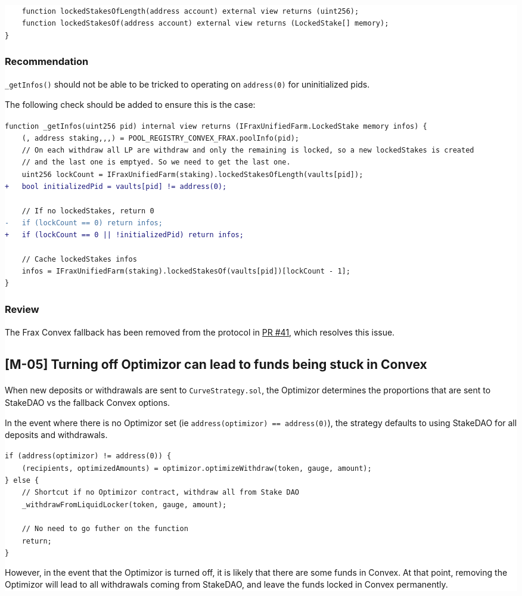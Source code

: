 ```solidity
    function lockedStakesOfLength(address account) external view returns (uint256);
    function lockedStakesOf(address account) external view returns (LockedStake[] memory);
}
```

### Recommendation

`_getInfos()` should not be able to be tricked to operating on `address(0)` for uninitialized pids.

The following check should be added to ensure this is the case:
```diff
function _getInfos(uint256 pid) internal view returns (IFraxUnifiedFarm.LockedStake memory infos) {
    (, address staking,,,) = POOL_REGISTRY_CONVEX_FRAX.poolInfo(pid);
    // On each withdraw all LP are withdraw and only the remaining is locked, so a new lockedStakes is created
    // and the last one is emptyed. So we need to get the last one.
    uint256 lockCount = IFraxUnifiedFarm(staking).lockedStakesOfLength(vaults[pid]);
+   bool initializedPid = vaults[pid] != address(0);

    // If no lockedStakes, return 0
-   if (lockCount == 0) return infos;
+   if (lockCount == 0 || !initializedPid) return infos;

    // Cache lockedStakes infos
    infos = IFraxUnifiedFarm(staking).lockedStakesOf(vaults[pid])[lockCount - 1];
}
```

### Review

The Frax Convex fallback has been removed from the protocol in [PR #41](https://github.com/stake-dao/strategy-optimizor/pull/41), which resolves this issue.

## [M-05] Turning off Optimizor can lead to funds being stuck in Convex

When new deposits or withdrawals are sent to `CurveStrategy.sol`, the Optimizor determines the proportions that are sent to StakeDAO vs the fallback Convex options.

In the event where there is no Optimizor set (ie `address(optimizor) == address(0)`), the strategy defaults to using StakeDAO for all deposits and withdrawals.

```solidity
if (address(optimizor) != address(0)) {
    (recipients, optimizedAmounts) = optimizor.optimizeWithdraw(token, gauge, amount);
} else {
    // Shortcut if no Optimizor contract, withdraw all from Stake DAO
    _withdrawFromLiquidLocker(token, gauge, amount);

    // No need to go futher on the function
    return;
}
```
However, in the event that the Optimizor is turned off, it is likely that there are some funds in Convex. At that point, removing the Optimizor will lead to all withdrawals coming from StakeDAO, and leave the funds locked in Convex permanently.
